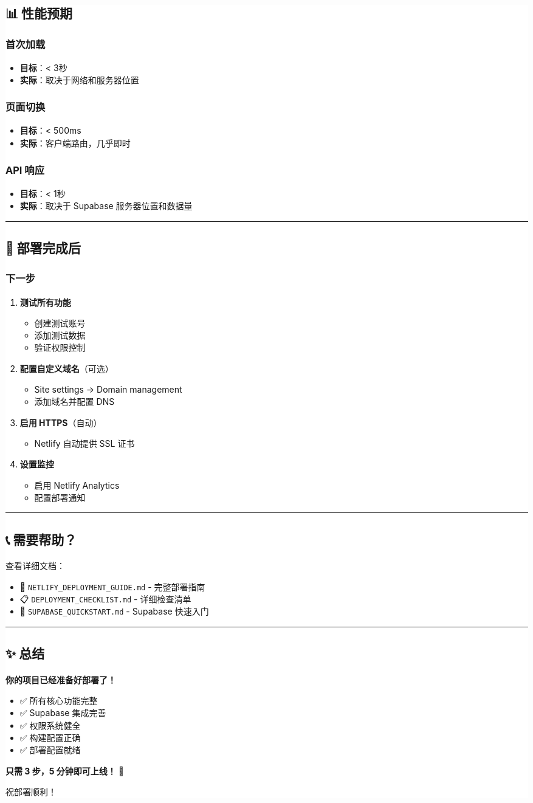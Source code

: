 
## 📊 性能预期

### 首次加载
- **目标**：< 3秒
- **实际**：取决于网络和服务器位置

### 页面切换
- **目标**：< 500ms
- **实际**：客户端路由，几乎即时

### API 响应
- **目标**：< 1秒
- **实际**：取决于 Supabase 服务器位置和数据量

---

## 🎉 部署完成后

### 下一步

1. **测试所有功能**
   - 创建测试账号
   - 添加测试数据
   - 验证权限控制

2. **配置自定义域名**（可选）
   - Site settings → Domain management
   - 添加域名并配置 DNS

3. **启用 HTTPS**（自动）
   - Netlify 自动提供 SSL 证书

4. **设置监控**
   - 启用 Netlify Analytics
   - 配置部署通知

---

## 📞 需要帮助？

查看详细文档：
- 📖 `NETLIFY_DEPLOYMENT_GUIDE.md` - 完整部署指南
- 📋 `DEPLOYMENT_CHECKLIST.md` - 详细检查清单
- 📘 `SUPABASE_QUICKSTART.md` - Supabase 快速入门

---

## ✨ 总结

**你的项目已经准备好部署了！**

- ✅ 所有核心功能完整
- ✅ Supabase 集成完善
- ✅ 权限系统健全
- ✅ 构建配置正确
- ✅ 部署配置就绪

**只需 3 步，5 分钟即可上线！** 🚀

祝部署顺利！
